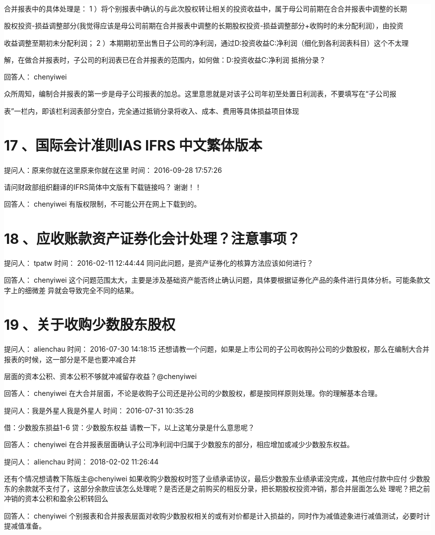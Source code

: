 合并报表中的具体处理是： 1 ）将个别报表中确认的与此次股权转让相关的投资收益中，属于母公司前期在合合并报表中调整的长期


股权投资-损益调整部分(我觉得应该是母公司前期在合并报表中调整的长期股权投资-损益调整部分+收购时的未分配利润），由投资

收益调整至期初未分配利润； 2 ）本期期初至出售日子公司的净利润，通过D:投资收益C:净利润（细化到各利润表科目）这个不太理

解，在做合并报表时，子公司的利润表已在合并报表的范围内，如何做：D:投资收益C:净利润 抵捎分录？

回答人： chenyiwei

众所周知，编制合并报表的第一步是母子公司报表的加总。这里意思就是对该子公司年初至处置日利润表，不要填写在“子公司报

表”一栏内，即该栏利润表部分空白，完全通过抵销分录将收入、成本、费用等具体损益项目体现

# 17 、国际会计准则IAS IFRS 中文繁体版本

提问人：原来你就在这里原来你就在这里 时间： 2016-09-28 17:57:26

请问财政部组织翻译的IFRS简体中文版有下载链接吗？ 谢谢！！

回答人： chenyiwei
有版权限制，不可能公开在网上下载到的。

# 18 、应收账款资产证券化会计处理？注意事项？

提问人： tpatw 时间： 2016-02-11 12:44:44
同问此问题，是资产证券化的核算方法应该如何进行？

回答人： chenyiwei
这个问题范围太大，主要是涉及基础资产能否终止确认问题，具体要根据证券化产品的条件进行具体分析。可能条款文字上的细微差
异就会导致完全不同的结果。

# 19 、关于收购少数股东股权

提问人： alienchau 时间： 2016-07-30 14:18:15
还想请教一个问题，如果是上市公司的子公司收购孙公司的少数股权，那么在编制大合并报表的时候，这一部分是不是也要冲减合并

层面的资本公积、资本公积不够就冲减留存收益？@chenyiwei

回答人： chenyiwei
在大合并层面，不论是收购子公司还是孙公司的少数股权，都是按同样原则处理。你的理解基本合理。

提问人：我是外星人我是外星人 时间： 2016-07-31 10:35:28

借：少数股东损益1-6 贷：少数股东权益 请教一下，以上这笔分录是什么意思呢？

回答人： chenyiwei
在合并报表层面确认子公司净利润中归属于少数股东的部分，相应增加或减少少数股东权益。

提问人： alienchau 时间： 2018-02-02 11:26:44

还有个情况想请教下陈版主@chenyiwei 如果收购少数股权时签了业绩承诺协议，最后少数股东业绩承诺没完成，其他应付款中应付
少数股东的余款就不支付了，这部分余款应该怎么处理呢？是否还是之前购买的相反分录，把长期股权投资冲销，那合并层面怎么处
理呢？把之前冲销的资本公积和盈余公积转回么

回答人： chenyiwei
个别报表和合并报表层面对收购少数股权相关的或有对价都是计入损益的，同时作为减值迹象进行减值测试，必要时计提减值准备。

